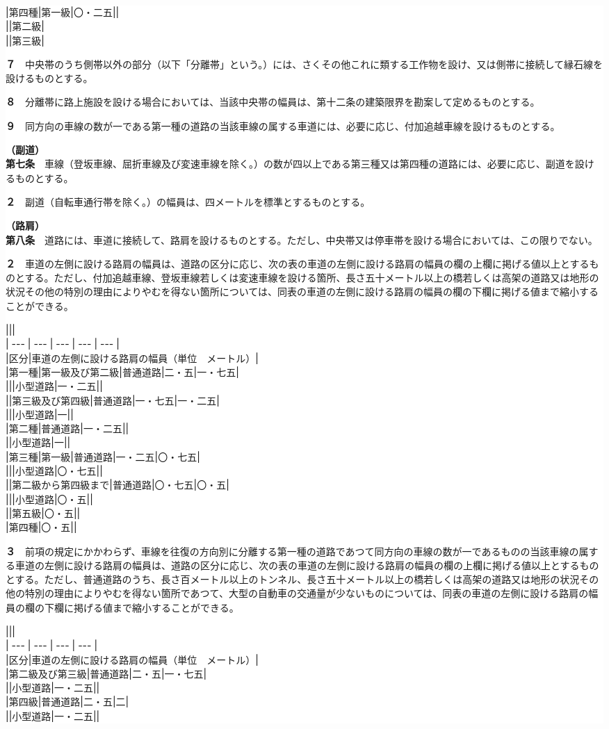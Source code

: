 |第四種|第一級|〇・二五||  
||第二級|  
||第三級|  
  
  
**７**　中央帯のうち側帯以外の部分（以下「分離帯」という。）には、さくその他これに類する工作物を設け、又は側帯に接続して縁石線を設けるものとする。  
  
**８**　分離帯に路上施設を設ける場合においては、当該中央帯の幅員は、第十二条の建築限界を勘案して定めるものとする。  
  
**９**　同方向の車線の数が一である第一種の道路の当該車線の属する車道には、必要に応じ、付加追越車線を設けるものとする。  
  
**（副道）**  
**第七条**　車線（登坂車線、屈折車線及び変速車線を除く。）の数が四以上である第三種又は第四種の道路には、必要に応じ、副道を設けるものとする。  
  
**２**　副道（自転車通行帯を除く。）の幅員は、四メートルを標準とするものとする。  
  
**（路肩）**  
**第八条**　道路には、車道に接続して、路肩を設けるものとする。ただし、中央帯又は停車帯を設ける場合においては、この限りでない。  
  
**２**　車道の左側に設ける路肩の幅員は、道路の区分に応じ、次の表の車道の左側に設ける路肩の幅員の欄の上欄に掲げる値以上とするものとする。ただし、付加追越車線、登坂車線若しくは変速車線を設ける箇所、長さ五十メートル以上の橋若しくは高架の道路又は地形の状況その他の特別の理由によりやむを得ない箇所については、同表の車道の左側に設ける路肩の幅員の欄の下欄に掲げる値まで縮小することができる。  

|||  
| --- | --- | --- | --- | --- |  
|区分|車道の左側に設ける路肩の幅員（単位　メートル）|  
|第一種|第一級及び第二級|普通道路|二・五|一・七五|  
|||小型道路|一・二五||  
||第三級及び第四級|普通道路|一・七五|一・二五|  
|||小型道路|一||  
|第二種|普通道路|一・二五||  
||小型道路|一||  
|第三種|第一級|普通道路|一・二五|〇・七五|  
|||小型道路|〇・七五||  
||第二級から第四級まで|普通道路|〇・七五|〇・五|  
|||小型道路|〇・五||  
||第五級|〇・五||  
|第四種|〇・五||  
  
  
**３**　前項の規定にかかわらず、車線を往復の方向別に分離する第一種の道路であつて同方向の車線の数が一であるものの当該車線の属する車道の左側に設ける路肩の幅員は、道路の区分に応じ、次の表の車道の左側に設ける路肩の幅員の欄の上欄に掲げる値以上とするものとする。ただし、普通道路のうち、長さ百メートル以上のトンネル、長さ五十メートル以上の橋若しくは高架の道路又は地形の状況その他の特別の理由によりやむを得ない箇所であつて、大型の自動車の交通量が少ないものについては、同表の車道の左側に設ける路肩の幅員の欄の下欄に掲げる値まで縮小することができる。  

|||  
| --- | --- | --- | --- |  
|区分|車道の左側に設ける路肩の幅員（単位　メートル）|  
|第二級及び第三級|普通道路|二・五|一・七五|  
||小型道路|一・二五||  
|第四級|普通道路|二・五|二|  
||小型道路|一・二五||  
  